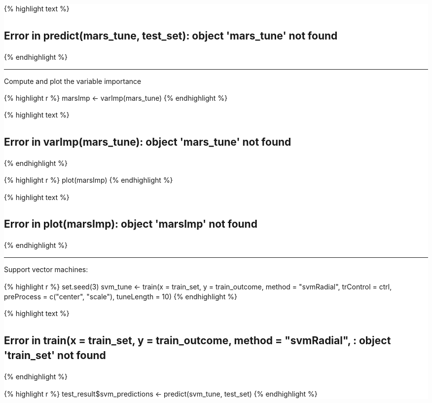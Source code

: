 

{% highlight text %}
## Error in predict(mars_tune, test_set): object 'mars_tune' not found
{% endhighlight %}
 
***
 
Compute and plot the variable importance

{% highlight r %}
marsImp <- varImp(mars_tune)
{% endhighlight %}



{% highlight text %}
## Error in varImp(mars_tune): object 'mars_tune' not found
{% endhighlight %}



{% highlight r %}
plot(marsImp)
{% endhighlight %}



{% highlight text %}
## Error in plot(marsImp): object 'marsImp' not found
{% endhighlight %}
 
***
 
Support vector machines:

{% highlight r %}
set.seed(3)
svm_tune <- train(x = train_set, y = train_outcome,
                   method = "svmRadial",
                   trControl = ctrl,
                  preProcess = c("center", "scale"),
                  tuneLength = 10)
{% endhighlight %}



{% highlight text %}
## Error in train(x = train_set, y = train_outcome, method = "svmRadial", : object 'train_set' not found
{% endhighlight %}



{% highlight r %}
test_result$svm_predictions <- predict(svm_tune, test_set)
{% endhighlight %}
